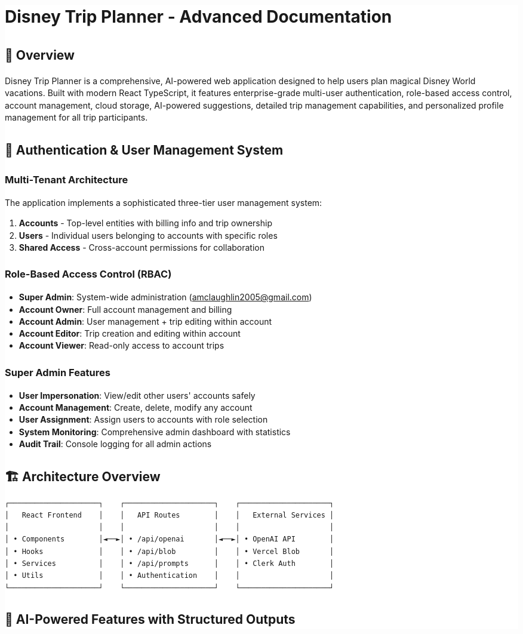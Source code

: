 # Disney Trip Planner - Advanced Documentation

## 🏰 Overview

Disney Trip Planner is a comprehensive, AI-powered web application designed to help users plan magical Disney World vacations. Built with modern React TypeScript, it features enterprise-grade multi-user authentication, role-based access control, account management, cloud storage, AI-powered suggestions, detailed trip management capabilities, and personalized profile management for all trip participants.

## 🔐 Authentication & User Management System

### **Multi-Tenant Architecture**
The application implements a sophisticated three-tier user management system:

1. **Accounts** - Top-level entities with billing info and trip ownership
2. **Users** - Individual users belonging to accounts with specific roles
3. **Shared Access** - Cross-account permissions for collaboration

### **Role-Based Access Control (RBAC)**
- **Super Admin**: System-wide administration (amclaughlin2005@gmail.com)
- **Account Owner**: Full account management and billing
- **Account Admin**: User management + trip editing within account
- **Account Editor**: Trip creation and editing within account
- **Account Viewer**: Read-only access to account trips

### **Super Admin Features**
- **User Impersonation**: View/edit other users' accounts safely
- **Account Management**: Create, delete, modify any account
- **User Assignment**: Assign users to accounts with role selection
- **System Monitoring**: Comprehensive admin dashboard with statistics
- **Audit Trail**: Console logging for all admin actions

## 🏗️ Architecture Overview

```
┌─────────────────────┐    ┌─────────────────────┐    ┌─────────────────────┐
│   React Frontend    │    │   API Routes        │    │   External Services │
│                     │    │                     │    │                     │
│ • Components        │◄──►│ • /api/openai       │◄──►│ • OpenAI API        │
│ • Hooks             │    │ • /api/blob         │    │ • Vercel Blob       │
│ • Services          │    │ • /api/prompts      │    │ • Clerk Auth        │
│ • Utils             │    │ • Authentication    │    │                     │
└─────────────────────┘    └─────────────────────┘    └─────────────────────┘
```

## 🤖 AI-Powered Features with Structured Outputs
